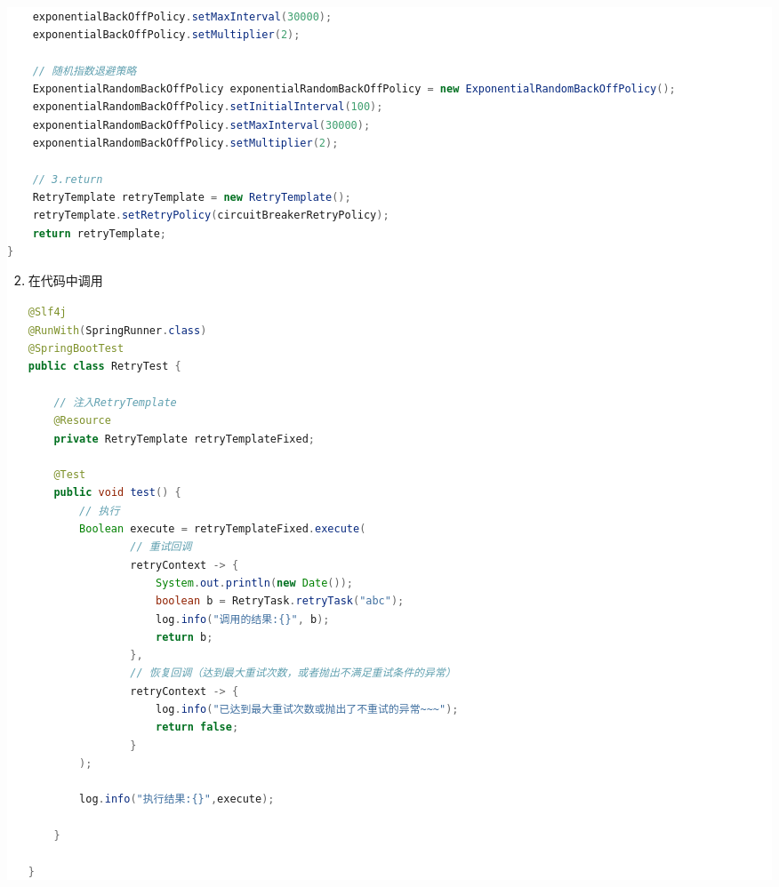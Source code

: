    ```java
       exponentialBackOffPolicy.setMaxInterval(30000);
       exponentialBackOffPolicy.setMultiplier(2);
   
       // 随机指数退避策略
       ExponentialRandomBackOffPolicy exponentialRandomBackOffPolicy = new ExponentialRandomBackOffPolicy();
       exponentialRandomBackOffPolicy.setInitialInterval(100);
       exponentialRandomBackOffPolicy.setMaxInterval(30000);
       exponentialRandomBackOffPolicy.setMultiplier(2);
   
       // 3.return
       RetryTemplate retryTemplate = new RetryTemplate();
       retryTemplate.setRetryPolicy(circuitBreakerRetryPolicy);
       return retryTemplate;
   }
   ```

   

2. 在代码中调用

   ```java
   @Slf4j
   @RunWith(SpringRunner.class)
   @SpringBootTest
   public class RetryTest {
   
       // 注入RetryTemplate
       @Resource
       private RetryTemplate retryTemplateFixed;
   
       @Test
       public void test() {
           // 执行
           Boolean execute = retryTemplateFixed.execute(
                   // 重试回调
                   retryContext -> {
                       System.out.println(new Date());
                       boolean b = RetryTask.retryTask("abc");
                       log.info("调用的结果:{}", b);
                       return b;
                   },
                   // 恢复回调（达到最大重试次数，或者抛出不满足重试条件的异常）
                   retryContext -> {
                       log.info("已达到最大重试次数或抛出了不重试的异常~~~");
                       return false;
                   }
           );
   
           log.info("执行结果:{}",execute);
   
       }
   
   }
   ```
